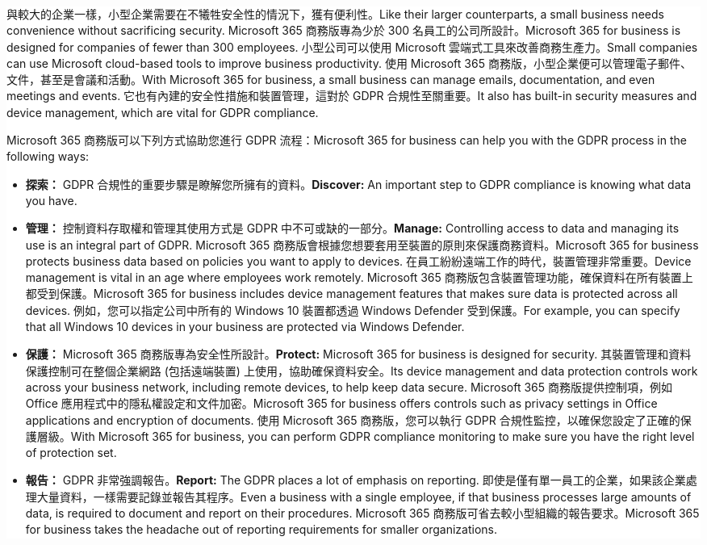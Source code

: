<span data-ttu-id="838ec-291">與較大的企業一樣，小型企業需要在不犧牲安全性的情況下，獲有便利性。</span><span class="sxs-lookup"><span data-stu-id="838ec-291">Like their larger counterparts, a small business needs convenience without sacrificing security.</span></span> <span data-ttu-id="838ec-292">Microsoft 365 商務版專為少於 300 名員工的公司所設計。</span><span class="sxs-lookup"><span data-stu-id="838ec-292">Microsoft 365 for business is designed for companies of fewer than 300 employees.</span></span> <span data-ttu-id="838ec-293">小型公司可以使用 Microsoft 雲端式工具來改善商務生產力。</span><span class="sxs-lookup"><span data-stu-id="838ec-293">Small companies can use Microsoft cloud-based tools to improve business productivity.</span></span> <span data-ttu-id="838ec-294">使用 Microsoft 365 商務版，小型企業便可以管理電子郵件、文件，甚至是會議和活動。</span><span class="sxs-lookup"><span data-stu-id="838ec-294">With Microsoft 365 for business, a small business can manage emails, documentation, and even meetings and events.</span></span> <span data-ttu-id="838ec-295">它也有內建的安全性措施和裝置管理，這對於 GDPR 合規性至關重要。</span><span class="sxs-lookup"><span data-stu-id="838ec-295">It also has built-in security measures and device management, which are vital for GDPR compliance.</span></span>
  
<span data-ttu-id="838ec-296">Microsoft 365 商務版可以下列方式協助您進行 GDPR 流程：</span><span class="sxs-lookup"><span data-stu-id="838ec-296">Microsoft 365 for business can help you with the GDPR process in the following ways:</span></span>
  
- <span data-ttu-id="838ec-297">**探索：** GDPR 合規性的重要步驟是瞭解您所擁有的資料。</span><span class="sxs-lookup"><span data-stu-id="838ec-297">**Discover:** An important step to GDPR compliance is knowing what data you have.</span></span> 
    
- <span data-ttu-id="838ec-298">**管理：** 控制資料存取權和管理其使用方式是 GDPR 中不可或缺的一部分。</span><span class="sxs-lookup"><span data-stu-id="838ec-298">**Manage:** Controlling access to data and managing its use is an integral part of GDPR.</span></span> <span data-ttu-id="838ec-299">Microsoft 365 商務版會根據您想要套用至裝置的原則來保護商務資料。</span><span class="sxs-lookup"><span data-stu-id="838ec-299">Microsoft 365 for business protects business data based on policies you want to apply to devices.</span></span> <span data-ttu-id="838ec-300">在員工紛紛遠端工作的時代，裝置管理非常重要。</span><span class="sxs-lookup"><span data-stu-id="838ec-300">Device management is vital in an age where employees work remotely.</span></span> <span data-ttu-id="838ec-301">Microsoft 365 商務版包含裝置管理功能，確保資料在所有裝置上都受到保護。</span><span class="sxs-lookup"><span data-stu-id="838ec-301">Microsoft 365 for business includes device management features that makes sure data is protected across all devices.</span></span> <span data-ttu-id="838ec-302">例如，您可以指定公司中所有的 Windows 10 裝置都透過 Windows Defender 受到保護。</span><span class="sxs-lookup"><span data-stu-id="838ec-302">For example, you can specify that all Windows 10 devices in your business are protected via Windows Defender.</span></span> 
    
- <span data-ttu-id="838ec-303">**保護：** Microsoft 365 商務版專為安全性所設計。</span><span class="sxs-lookup"><span data-stu-id="838ec-303">**Protect:** Microsoft 365 for business is designed for security.</span></span> <span data-ttu-id="838ec-304">其裝置管理和資料保護控制可在整個企業網路 (包括遠端裝置) 上使用，協助確保資料安全。</span><span class="sxs-lookup"><span data-stu-id="838ec-304">Its device management and data protection controls work across your business network, including remote devices, to help keep data secure.</span></span> <span data-ttu-id="838ec-305">Microsoft 365 商務版提供控制項，例如 Office 應用程式中的隱私權設定和文件加密。</span><span class="sxs-lookup"><span data-stu-id="838ec-305">Microsoft 365 for business offers controls such as privacy settings in Office applications and encryption of documents.</span></span> <span data-ttu-id="838ec-306">使用 Microsoft 365 商務版，您可以執行 GDPR 合規性監控，以確保您設定了正確的保護層級。</span><span class="sxs-lookup"><span data-stu-id="838ec-306">With Microsoft 365 for business, you can perform GDPR compliance monitoring to make sure you have the right level of protection set.</span></span> 
    
- <span data-ttu-id="838ec-307">**報告：** GDPR 非常強調報告。</span><span class="sxs-lookup"><span data-stu-id="838ec-307">**Report:** The GDPR places a lot of emphasis on reporting.</span></span> <span data-ttu-id="838ec-308">即使是僅有單一員工的企業，如果該企業處理大量資料，一樣需要記錄並報告其程序。</span><span class="sxs-lookup"><span data-stu-id="838ec-308">Even a business with a single employee, if that business processes large amounts of data, is required to document and report on their procedures.</span></span> <span data-ttu-id="838ec-309">Microsoft 365 商務版可省去較小型組織的報告要求。</span><span class="sxs-lookup"><span data-stu-id="838ec-309">Microsoft 365 for business takes the headache out of reporting requirements for smaller organizations.</span></span> 
    